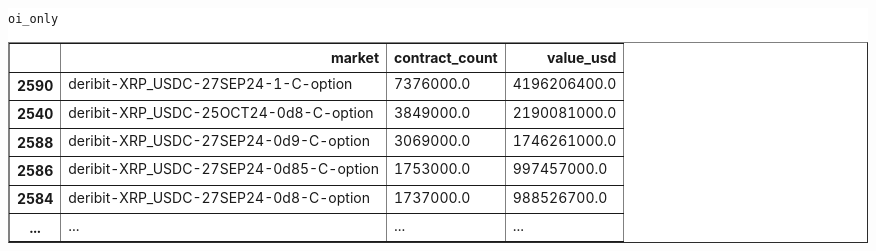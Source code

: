 ```python
oi_only
```




<div>
<style scoped>
    .dataframe tbody tr th:only-of-type {
        vertical-align: middle;
    }

    .dataframe tbody tr th {
        vertical-align: top;
    }

    .dataframe thead th {
        text-align: right;
    }
</style>
<table border="1" class="dataframe">
  <thead>
    <tr style="text-align: right;">
      <th></th>
      <th>market</th>
      <th>contract_count</th>
      <th>value_usd</th>
    </tr>
  </thead>
  <tbody>
    <tr>
      <th>2590</th>
      <td>deribit-XRP_USDC-27SEP24-1-C-option</td>
      <td>7376000.0</td>
      <td>4196206400.0</td>
    </tr>
    <tr>
      <th>2540</th>
      <td>deribit-XRP_USDC-25OCT24-0d8-C-option</td>
      <td>3849000.0</td>
      <td>2190081000.0</td>
    </tr>
    <tr>
      <th>2588</th>
      <td>deribit-XRP_USDC-27SEP24-0d9-C-option</td>
      <td>3069000.0</td>
      <td>1746261000.0</td>
    </tr>
    <tr>
      <th>2586</th>
      <td>deribit-XRP_USDC-27SEP24-0d85-C-option</td>
      <td>1753000.0</td>
      <td>997457000.0</td>
    </tr>
    <tr>
      <th>2584</th>
      <td>deribit-XRP_USDC-27SEP24-0d8-C-option</td>
      <td>1737000.0</td>
      <td>988526700.0</td>
    </tr>
    <tr>
      <th>...</th>
      <td>...</td>
      <td>...</td>
      <td>...</td>
    </tr>